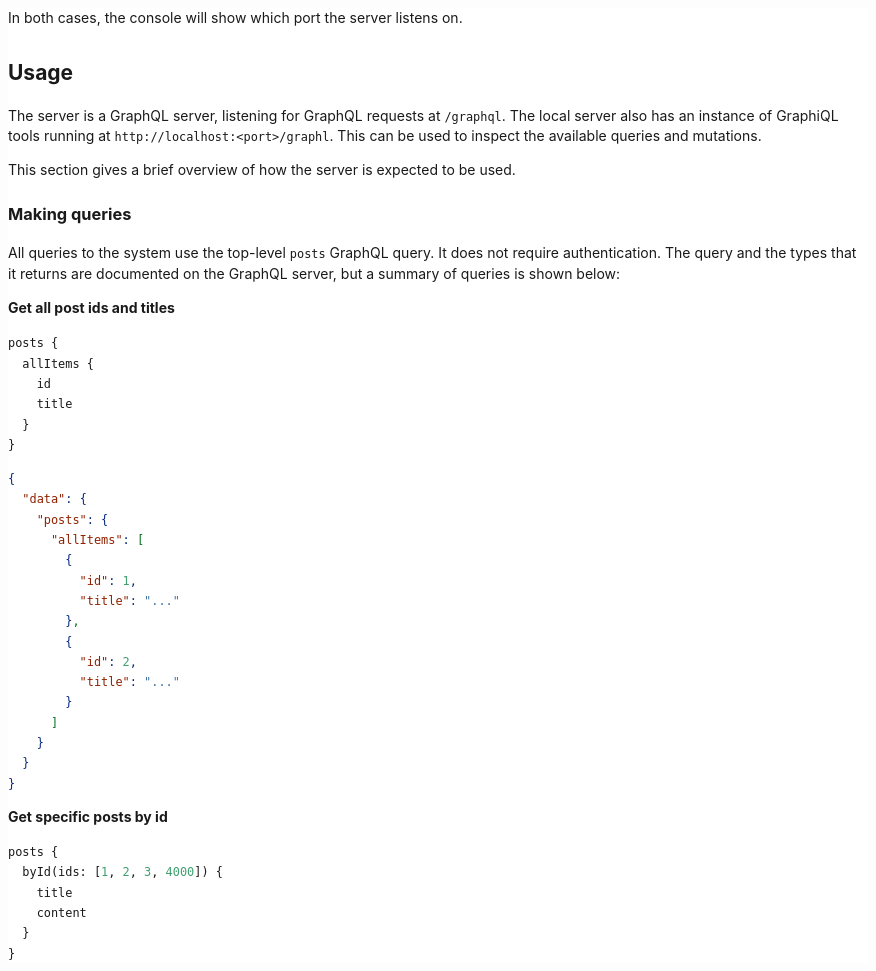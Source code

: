 In both cases, the console will show which port the server listens on.

## Usage

The server is a GraphQL server, listening for GraphQL requests at `/graphql`. The local server also has an instance of
GraphiQL tools running at `http://localhost:<port>/graphl`. This can be used to inspect the available queries and mutations.

This section gives a brief overview of how the server is expected to be used.

### Making queries

All queries to the system use the top-level `posts` GraphQL query. It does not require
authentication. The query and the types that it returns are documented on the GraphQL
server, but a summary of queries is shown below:


**Get all post ids and titles**

```graphql
posts {
  allItems {
    id
    title
  }
}
```

```json
{
  "data": {
    "posts": {
      "allItems": [
        {
          "id": 1,
          "title": "..."
        },
        {
          "id": 2,
          "title": "..."
        }
      ]
    }
  }
}
```

**Get specific posts by id**

```graphql
posts {
  byId(ids: [1, 2, 3, 4000]) {
    title
    content
  }
}
```

